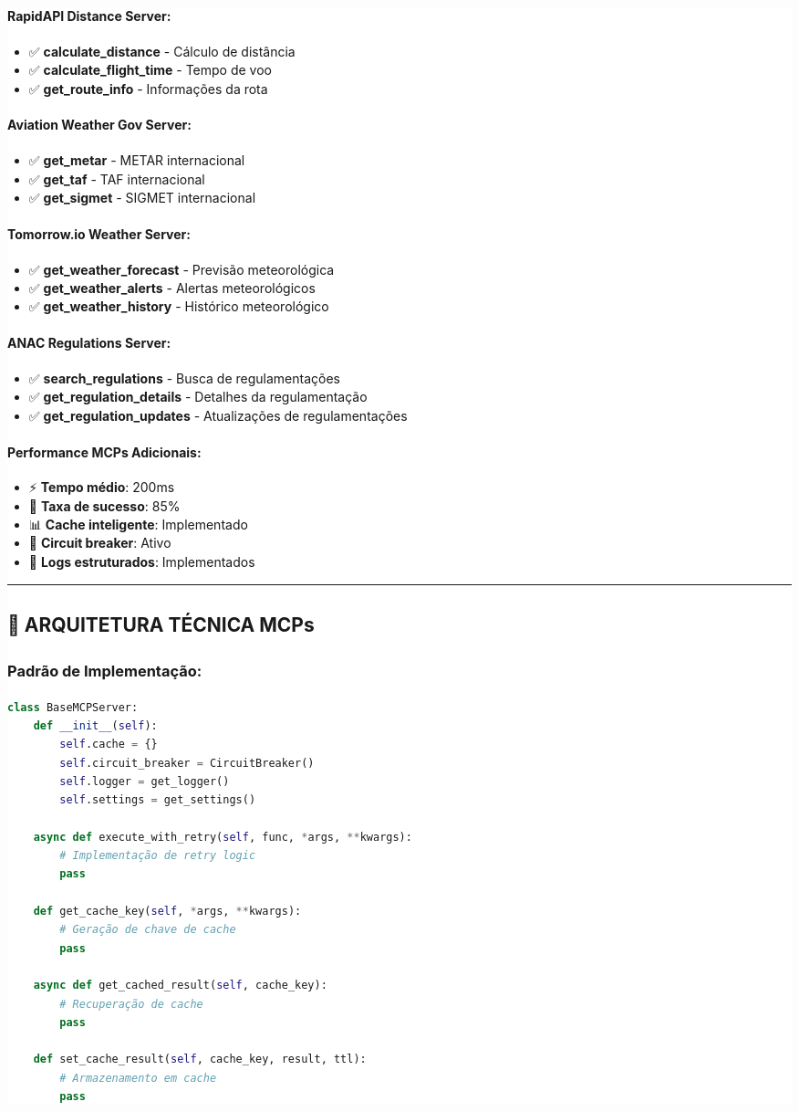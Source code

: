 #### **RapidAPI Distance Server:**
- ✅ **calculate_distance** - Cálculo de distância
- ✅ **calculate_flight_time** - Tempo de voo
- ✅ **get_route_info** - Informações da rota

#### **Aviation Weather Gov Server:**
- ✅ **get_metar** - METAR internacional
- ✅ **get_taf** - TAF internacional
- ✅ **get_sigmet** - SIGMET internacional

#### **Tomorrow.io Weather Server:**
- ✅ **get_weather_forecast** - Previsão meteorológica
- ✅ **get_weather_alerts** - Alertas meteorológicos
- ✅ **get_weather_history** - Histórico meteorológico

#### **ANAC Regulations Server:**
- ✅ **search_regulations** - Busca de regulamentações
- ✅ **get_regulation_details** - Detalhes da regulamentação
- ✅ **get_regulation_updates** - Atualizações de regulamentações

#### **Performance MCPs Adicionais:**
- ⚡ **Tempo médio**: 200ms
- 🎯 **Taxa de sucesso**: 85%
- 📊 **Cache inteligente**: Implementado
- 🔄 **Circuit breaker**: Ativo
- 📝 **Logs estruturados**: Implementados

---

## 🔧 **ARQUITETURA TÉCNICA MCPs**

### **Padrão de Implementação:**
```python
class BaseMCPServer:
    def __init__(self):
        self.cache = {}
        self.circuit_breaker = CircuitBreaker()
        self.logger = get_logger()
        self.settings = get_settings()

    async def execute_with_retry(self, func, *args, **kwargs):
        # Implementação de retry logic
        pass

    def get_cache_key(self, *args, **kwargs):
        # Geração de chave de cache
        pass

    async def get_cached_result(self, cache_key):
        # Recuperação de cache
        pass

    def set_cache_result(self, cache_key, result, ttl):
        # Armazenamento em cache
        pass
```
